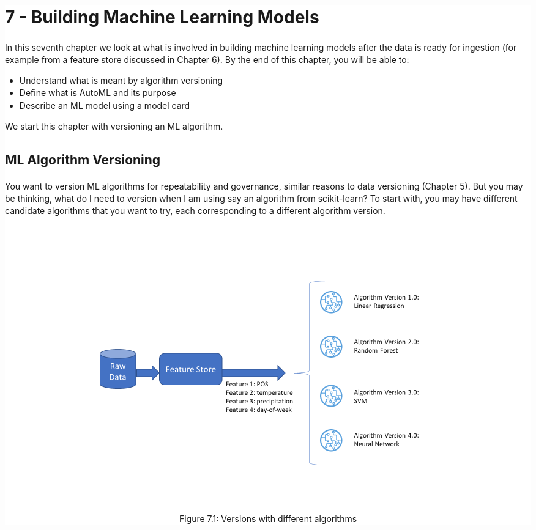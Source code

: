 # 7 - Building Machine Learning Models


In this seventh chapter we look at what is involved in building machine learning models after the data is ready for ingestion (for example from a feature store discussed in Chapter 6). By the end of this chapter, you will be able to:

-   Understand what is meant by algorithm versioning
-   Define what is AutoML and its purpose
-   Describe an ML model using a model card


We start this chapter with versioning an ML algorithm.


##  ML Algorithm Versioning


You want to version ML algorithms for repeatability and governance, similar reasons to data versioning (Chapter 5). But you may be thinking, what do I need to version when I am using say an algorithm from scikit-learn? To start with, you may have different candidate algorithms that you want to try, each corresponding to a different algorithm version.






<center>

![](images/images7/image1.png)

  Figure 7.1: Versions with different algorithms
